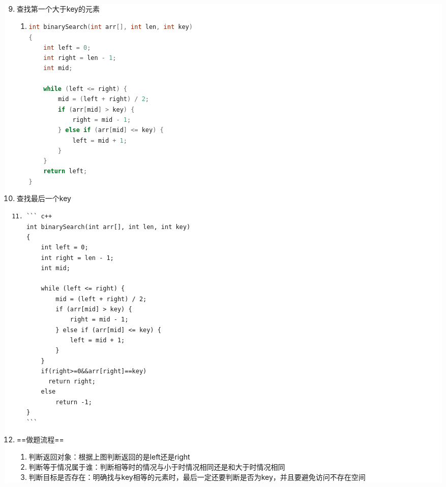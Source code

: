    9. 查找第一个大于key的元素

      1. ``` c++
         int binarySearch(int arr[], int len, int key)
         {
             int left = 0;
             int right = len - 1;
             int mid;
         
             while (left <= right) {
                 mid = (left + right) / 2;
                 if (arr[mid] > key) {
                     right = mid - 1;
                 } else if (arr[mid] <= key) {
                     left = mid + 1;
                 } 
             }
             return left;
         }
         ```

   10. 查找最后一个key

      11. ``` c++
          int binarySearch(int arr[], int len, int key)
          {
              int left = 0;
              int right = len - 1;
              int mid;
          
              while (left <= right) {
                  mid = (left + right) / 2;
                  if (arr[mid] > key) {
                      right = mid - 1;
                  } else if (arr[mid] <= key) {
                      left = mid + 1;
                  } 
              }
              if(right>=0&&arr[right]==key)
              	return right;
              else
                  return -1;
          }
          ```

   12. ==做题流程==

       1. 判断返回对象：根据上图判断返回的是left还是right
       2. 判断等于情况属于谁：判断相等时的情况与小于时情况相同还是和大于时情况相同
       3. 判断目标是否存在：明确找与key相等的元素时，最后一定还要判断是否为key，并且要避免访问不存在空间

   




